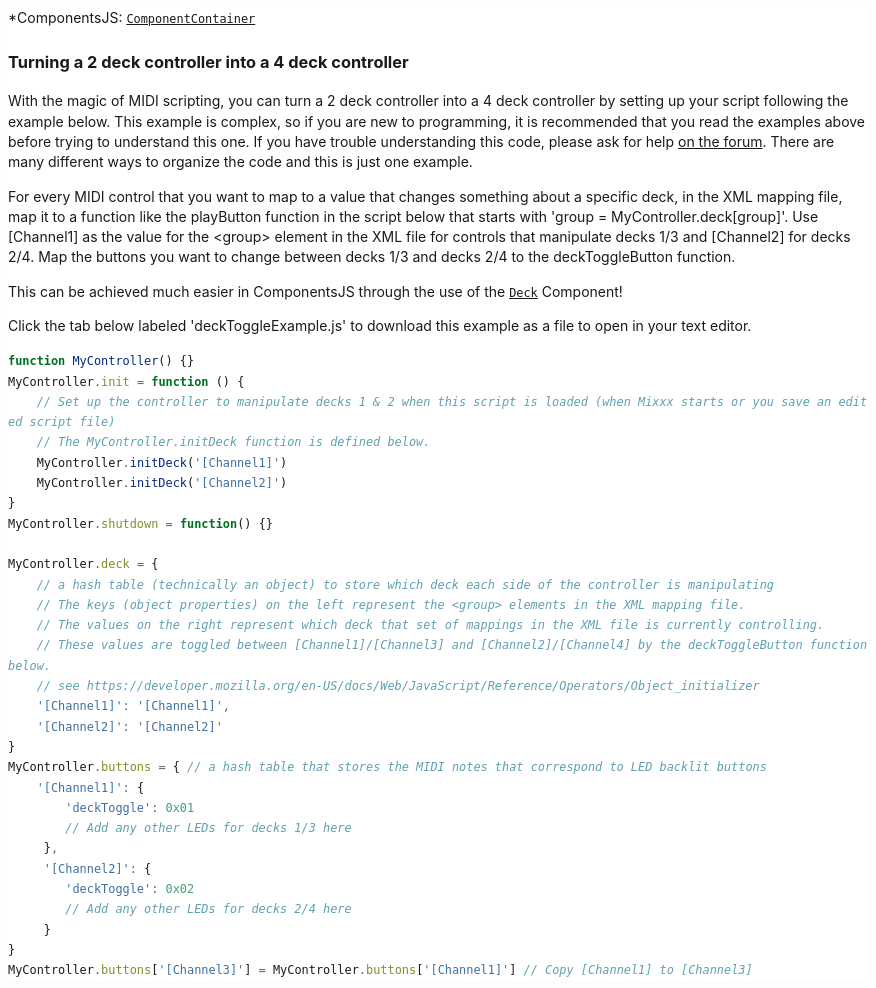*ComponentsJS: [`ComponentContainer`](Components%20JS#componentcontainer-and-managing-layers)

### Turning a 2 deck controller into a 4 deck controller

With the magic of MIDI scripting, you can turn a 2 deck controller into
a 4 deck controller by setting up your script following the example
below. This example is complex, so if you are new to programming, it is
recommended that you read the examples above before trying to understand
this one. If you have trouble understanding this code, please ask for
help [on the forum](http://mixxx.org/forums/viewforum.php?f=3). There
are many different ways to organize the code and this is just one
example.

For every MIDI control that you want to map to a value that changes
something about a specific deck, in the XML mapping file, map it to a
function like the playButton function in the script below that starts
with 'group = MyController.deck\[group\]'. Use \[Channel1\] as the value
for the \<group\> element in the XML file for controls that manipulate
decks 1/3 and \[Channel2\] for decks 2/4. Map the buttons you want to
change between decks 1/3 and decks 2/4 to the deckToggleButton function.

This can be achieved much easier in ComponentsJS through the use
of the [`Deck`](Components%20JS#deck)
Component!

Click the tab below labeled 'deckToggleExample.js' to download this
example as a file to open in your text editor.

``` javascript
function MyController() {}
MyController.init = function () {
    // Set up the controller to manipulate decks 1 & 2 when this script is loaded (when Mixxx starts or you save an edited script file)
    // The MyController.initDeck function is defined below.
    MyController.initDeck('[Channel1]')
    MyController.initDeck('[Channel2]')
}
MyController.shutdown = function() {}

MyController.deck = {
    // a hash table (technically an object) to store which deck each side of the controller is manipulating
    // The keys (object properties) on the left represent the <group> elements in the XML mapping file.
    // The values on the right represent which deck that set of mappings in the XML file is currently controlling.
    // These values are toggled between [Channel1]/[Channel3] and [Channel2]/[Channel4] by the deckToggleButton function below.
    // see https://developer.mozilla.org/en-US/docs/Web/JavaScript/Reference/Operators/Object_initializer
    '[Channel1]': '[Channel1]',
    '[Channel2]': '[Channel2]'
}
MyController.buttons = { // a hash table that stores the MIDI notes that correspond to LED backlit buttons
    '[Channel1]': {
        'deckToggle': 0x01
        // Add any other LEDs for decks 1/3 here
     },
     '[Channel2]': {
        'deckToggle': 0x02
        // Add any other LEDs for decks 2/4 here
     }
}
MyController.buttons['[Channel3]'] = MyController.buttons['[Channel1]'] // Copy [Channel1] to [Channel3]
```